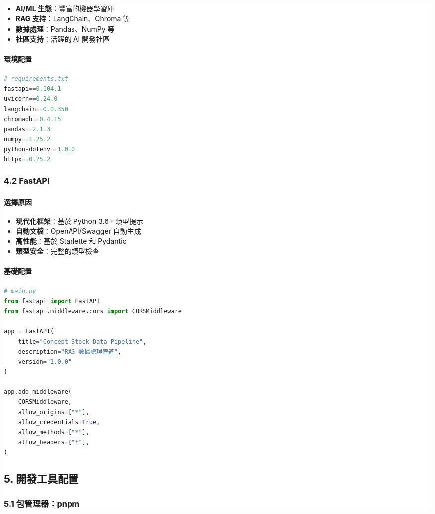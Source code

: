 - **AI/ML 生態**：豐富的機器學習庫
- **RAG 支持**：LangChain、Chroma 等
- **數據處理**：Pandas、NumPy 等
- **社區支持**：活躍的 AI 開發社區

#### **環境配置**

```python
# requirements.txt
fastapi==0.104.1
uvicorn==0.24.0
langchain==0.0.350
chromadb==0.4.15
pandas==2.1.3
numpy==1.25.2
python-dotenv==1.0.0
httpx==0.25.2
```

### 4.2 FastAPI

#### **選擇原因**

- **現代化框架**：基於 Python 3.6+ 類型提示
- **自動文檔**：OpenAPI/Swagger 自動生成
- **高性能**：基於 Starlette 和 Pydantic
- **類型安全**：完整的類型檢查

#### **基礎配置**

```python
# main.py
from fastapi import FastAPI
from fastapi.middleware.cors import CORSMiddleware

app = FastAPI(
    title="Concept Stock Data Pipeline",
    description="RAG 數據處理管道",
    version="1.0.0"
)

app.add_middleware(
    CORSMiddleware,
    allow_origins=["*"],
    allow_credentials=True,
    allow_methods=["*"],
    allow_headers=["*"],
)
```

## 5. 開發工具配置

### 5.1 包管理器：pnpm
